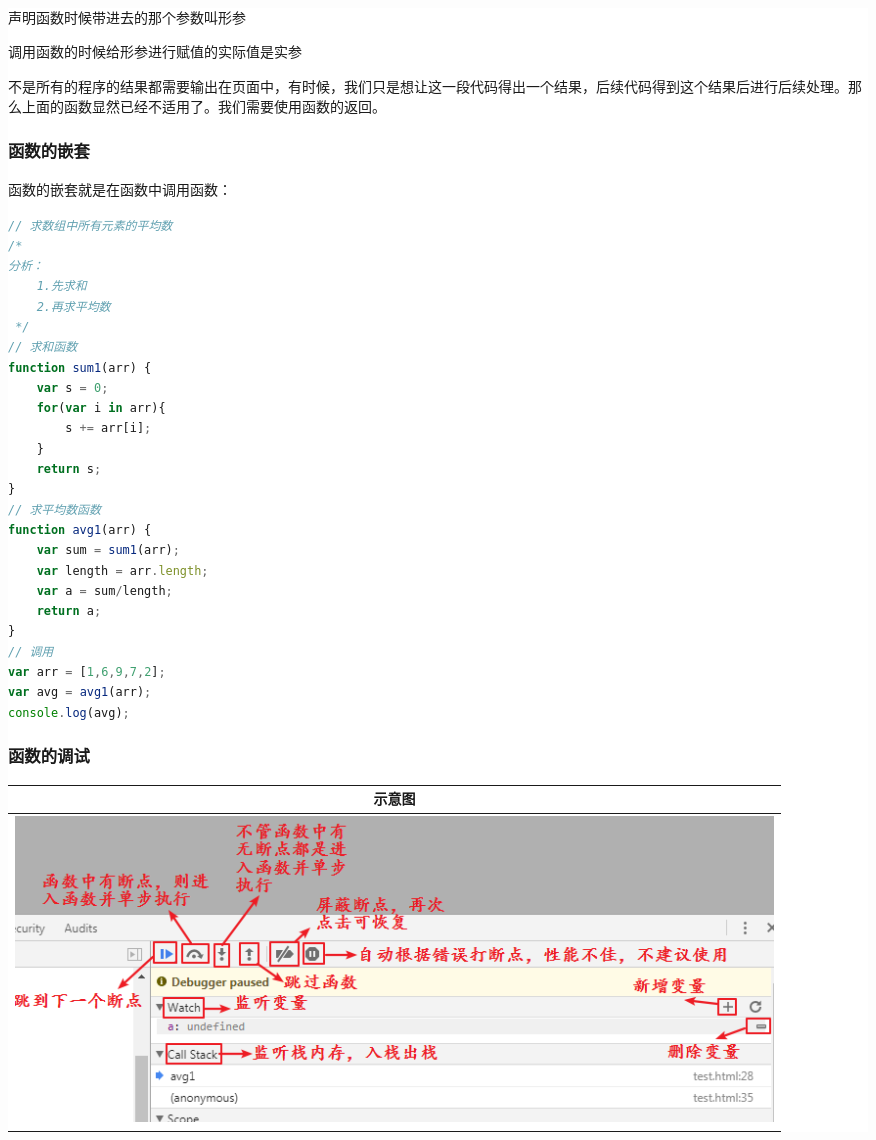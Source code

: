 声明函数时候带进去的那个参数叫形参

调用函数的时候给形参进行赋值的实际值是实参



不是所有的程序的结果都需要输出在页面中，有时候，我们只是想让这一段代码得出一个结果，后续代码得到这个结果后进行后续处理。那么上面的函数显然已经不适用了。我们需要使用函数的返回。

### 函数的嵌套

函数的嵌套就是在函数中调用函数：

```javascript
// 求数组中所有元素的平均数
/*
分析：
	1.先求和
	2.再求平均数
 */
// 求和函数
function sum1(arr) {
	var s = 0;
	for(var i in arr){
		s += arr[i];
	}
	return s;
}
// 求平均数函数
function avg1(arr) {
	var sum = sum1(arr);
	var length = arr.length;
	var a = sum/length;
	return a;
}
// 调用
var arr = [1,6,9,7,2];
var avg = avg1(arr);
console.log(avg);
```

### 函数的调试

| 示意图                                    |
| ----------------------------------------- |
| ![1564373611049](media/1564373611049.png) |
